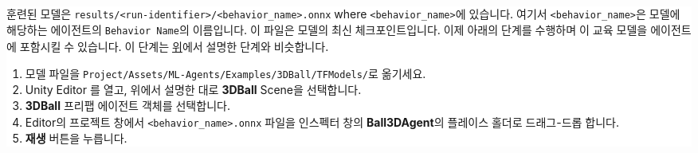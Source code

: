 훈련된 모델은 `results/<run-identifier>/<behavior_name>.onnx` where `<behavior_name>`에 있습니다. 여기서 `<behavior_name>`은 모델에 해당하는 에이전트의 `Behavior Name`의 이름입니다. 이 파일은 모델의 최신 체크포인트입니다. 이제 아래의 단계를 수행하며 이 교육 모델을 에이전트에 포함시킬 수 있습니다. 이 단계는 [위](#사전-교육된-모델-실행하기)에서 설명한 단계와 비슷합니다.

1. 모델 파일을 `Project/Assets/ML-Agents/Examples/3DBall/TFModels/`로 옮기세요.
1. Unity Editor 를 열고, 위에서 설명한 대로 **3DBall** Scene을 선택합니다.
1. **3DBall** 프리팹 에이전트 객체를 선택합니다. 
1. Editor의 프로젝트 창에서 `<behavior_name>.onnx` 파일을 인스펙터 창의 **Ball3DAgent**의 플레이스 홀더로 드래그-드롭 합니다.
1. **재생** 버튼을 누릅니다.

